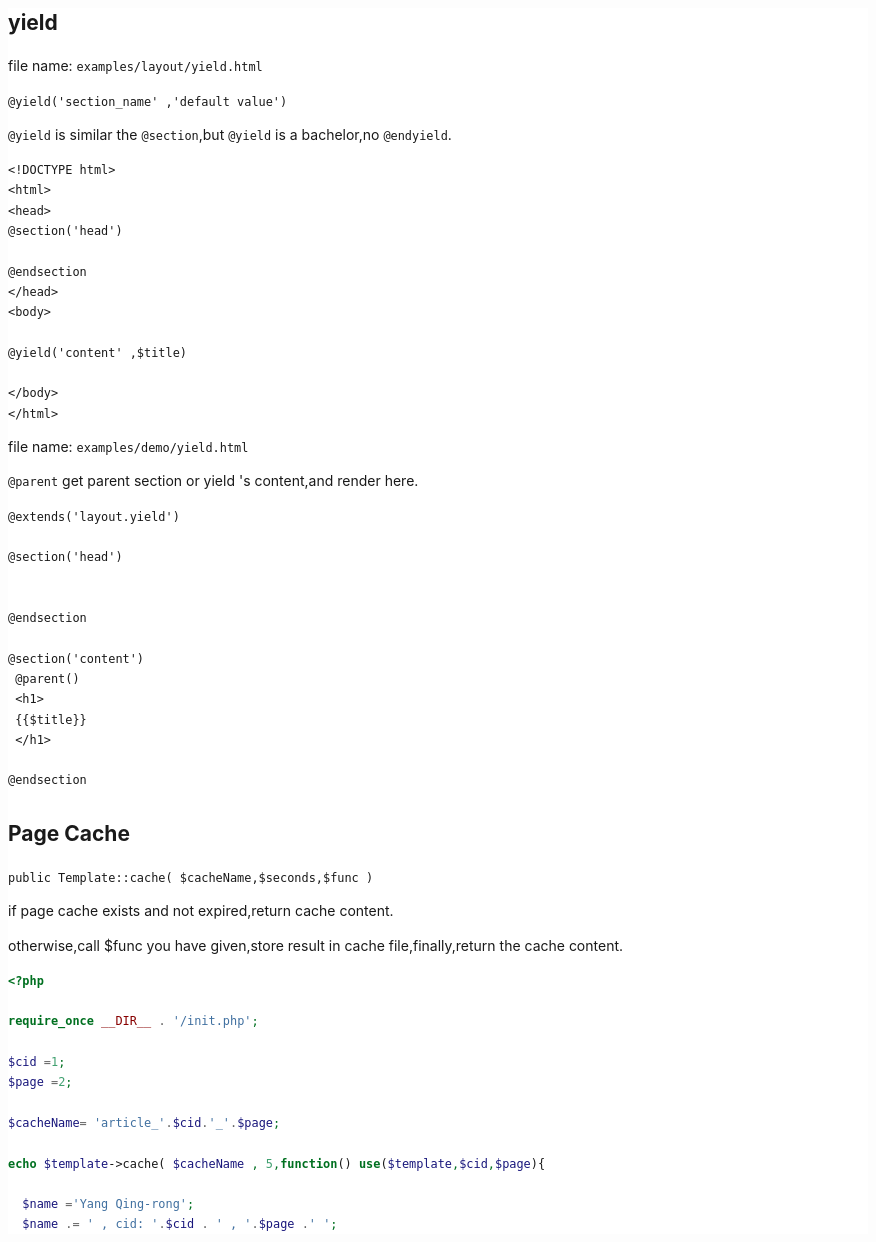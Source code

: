 ```Blade
 ```
## yield

file name: `examples/layout/yield.html`

`@yield('section_name' ,'default value')`

`@yield` is similar the `@section`,but `@yield` is a bachelor,no `@endyield`.
```Blade
<!DOCTYPE html>
<html>
<head>
@section('head')

@endsection
</head>
<body>

@yield('content' ,$title)

</body>
</html>
```
file name: `examples/demo/yield.html`

`@parent` get parent section or yield 's content,and render here.

```Blade
@extends('layout.yield')

@section('head')

  
@endsection

@section('content')
 @parent()
 <h1>
 {{$title}}
 </h1>
 
@endsection
```

## Page Cache


`public Template::cache( $cacheName,$seconds,$func )`

if page cache exists and not expired,return cache content.

otherwise,call $func you have given,store result in cache file,finally,return the cache content.

```php
<?php

require_once __DIR__ . '/init.php';

$cid =1;
$page =2;

$cacheName= 'article_'.$cid.'_'.$page;

echo $template->cache( $cacheName , 5,function() use($template,$cid,$page){

  $name ='Yang Qing-rong';
  $name .= ' , cid: '.$cid . ' , '.$page .' ';
```